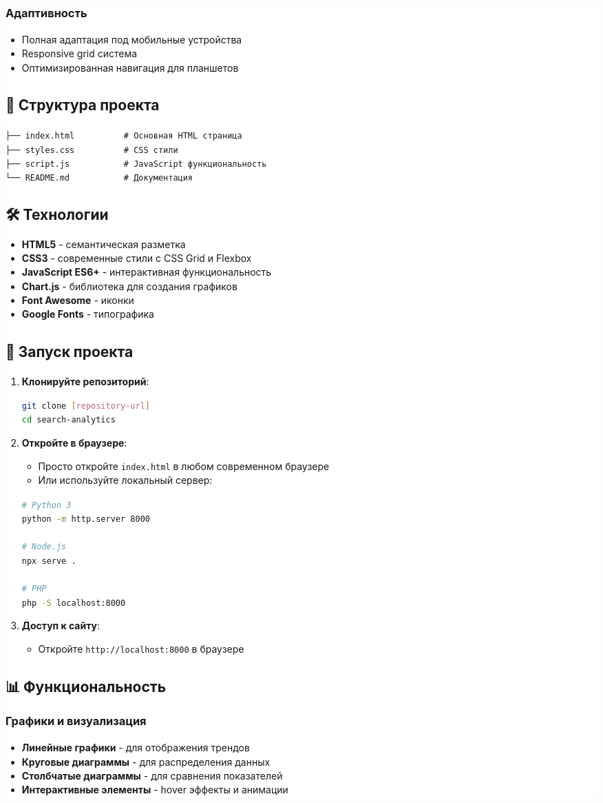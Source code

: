 ### Адаптивность
- Полная адаптация под мобильные устройства
- Responsive grid система
- Оптимизированная навигация для планшетов

## 📁 Структура проекта

```
├── index.html          # Основная HTML страница
├── styles.css          # CSS стили
├── script.js           # JavaScript функциональность
└── README.md           # Документация
```

## 🛠 Технологии

- **HTML5** - семантическая разметка
- **CSS3** - современные стили с CSS Grid и Flexbox
- **JavaScript ES6+** - интерактивная функциональность
- **Chart.js** - библиотека для создания графиков
- **Font Awesome** - иконки
- **Google Fonts** - типографика

## 🚀 Запуск проекта

1. **Клонируйте репозиторий**:
   ```bash
   git clone [repository-url]
   cd search-analytics
   ```

2. **Откройте в браузере**:
   - Просто откройте `index.html` в любом современном браузере
   - Или используйте локальный сервер:
   ```bash
   # Python 3
   python -m http.server 8000
   
   # Node.js
   npx serve .
   
   # PHP
   php -S localhost:8000
   ```

3. **Доступ к сайту**:
   - Откройте `http://localhost:8000` в браузере

## 📊 Функциональность

### Графики и визуализация
- **Линейные графики** - для отображения трендов
- **Круговые диаграммы** - для распределения данных
- **Столбчатые диаграммы** - для сравнения показателей
- **Интерактивные элементы** - hover эффекты и анимации
